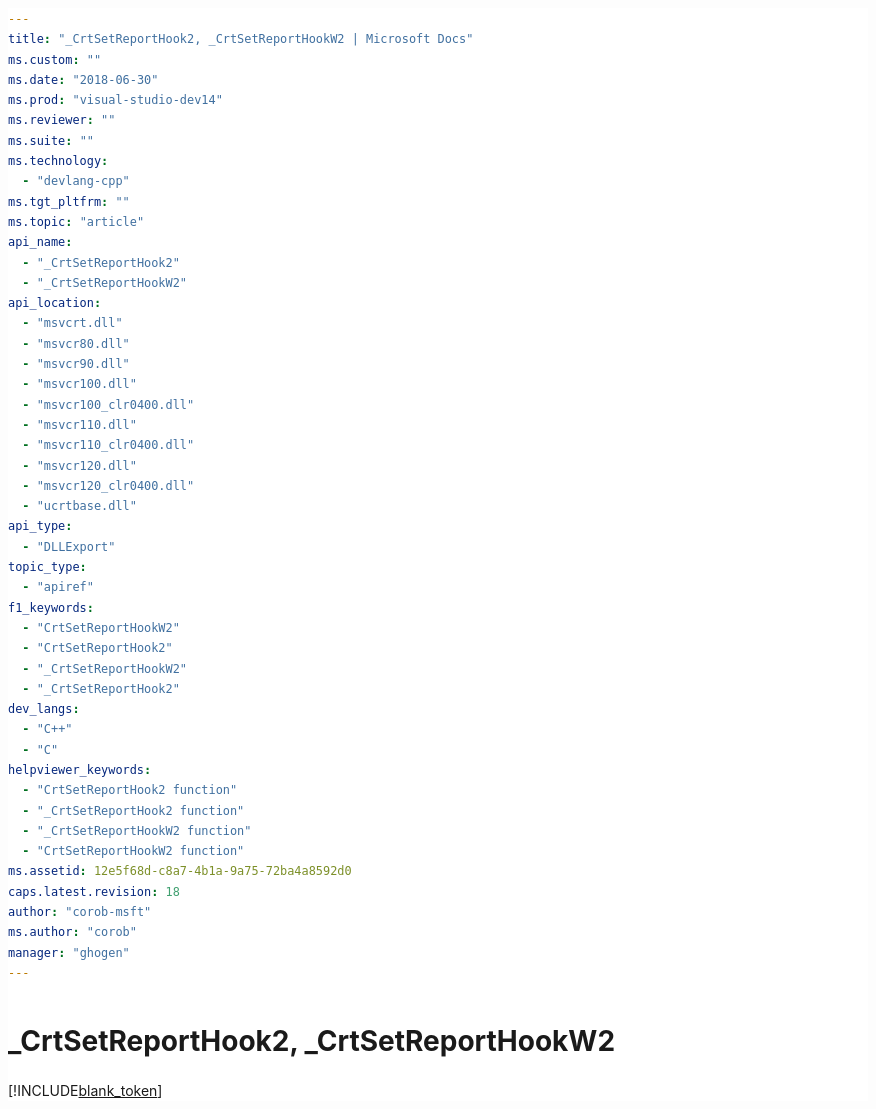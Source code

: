 ```yaml
---
title: "_CrtSetReportHook2, _CrtSetReportHookW2 | Microsoft Docs"
ms.custom: ""
ms.date: "2018-06-30"
ms.prod: "visual-studio-dev14"
ms.reviewer: ""
ms.suite: ""
ms.technology: 
  - "devlang-cpp"
ms.tgt_pltfrm: ""
ms.topic: "article"
api_name: 
  - "_CrtSetReportHook2"
  - "_CrtSetReportHookW2"
api_location: 
  - "msvcrt.dll"
  - "msvcr80.dll"
  - "msvcr90.dll"
  - "msvcr100.dll"
  - "msvcr100_clr0400.dll"
  - "msvcr110.dll"
  - "msvcr110_clr0400.dll"
  - "msvcr120.dll"
  - "msvcr120_clr0400.dll"
  - "ucrtbase.dll"
api_type: 
  - "DLLExport"
topic_type: 
  - "apiref"
f1_keywords: 
  - "CrtSetReportHookW2"
  - "CrtSetReportHook2"
  - "_CrtSetReportHookW2"
  - "_CrtSetReportHook2"
dev_langs: 
  - "C++"
  - "C"
helpviewer_keywords: 
  - "CrtSetReportHook2 function"
  - "_CrtSetReportHook2 function"
  - "_CrtSetReportHookW2 function"
  - "CrtSetReportHookW2 function"
ms.assetid: 12e5f68d-c8a7-4b1a-9a75-72ba4a8592d0
caps.latest.revision: 18
author: "corob-msft"
ms.author: "corob"
manager: "ghogen"
---
```

# _CrtSetReportHook2, _CrtSetReportHookW2
[!INCLUDE[blank_token](../../includes/blank-token.md)]
